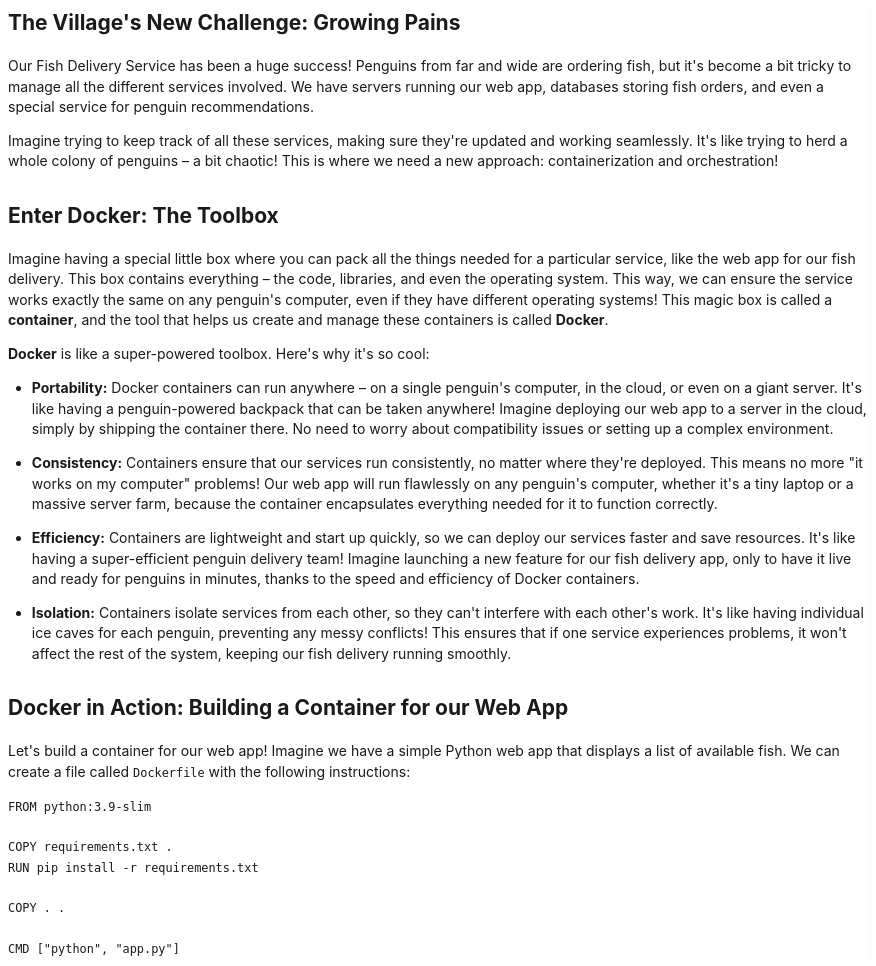 ## The Village's New Challenge: Growing Pains

Our Fish Delivery Service has been a huge success! Penguins from far and wide are ordering fish, but it's become a bit tricky to manage all the different services involved. We have servers running our web app, databases storing fish orders, and even a special service for penguin recommendations.

Imagine trying to keep track of all these services, making sure they're updated and working seamlessly. It's like trying to herd a whole colony of penguins – a bit chaotic! This is where we need a new approach: containerization and orchestration!

## Enter Docker: The Toolbox

Imagine having a special little box where you can pack all the things needed for a particular service, like the web app for our fish delivery. This box contains everything – the code, libraries, and even the operating system. This way, we can ensure the service works exactly the same on any penguin's computer, even if they have different operating systems! This magic box is called a **container**, and the tool that helps us create and manage these containers is called **Docker**.

**Docker** is like a super-powered toolbox. Here's why it's so cool:

- **Portability:** Docker containers can run anywhere – on a single penguin's computer, in the cloud, or even on a giant server. It's like having a penguin-powered backpack that can be taken anywhere! Imagine deploying our web app to a server in the cloud, simply by shipping the container there. No need to worry about compatibility issues or setting up a complex environment.

- **Consistency:** Containers ensure that our services run consistently, no matter where they're deployed. This means no more "it works on my computer" problems! Our web app will run flawlessly on any penguin's computer, whether it's a tiny laptop or a massive server farm, because the container encapsulates everything needed for it to function correctly.

- **Efficiency:** Containers are lightweight and start up quickly, so we can deploy our services faster and save resources. It's like having a super-efficient penguin delivery team! Imagine launching a new feature for our fish delivery app, only to have it live and ready for penguins in minutes, thanks to the speed and efficiency of Docker containers.

- **Isolation:** Containers isolate services from each other, so they can't interfere with each other's work. It's like having individual ice caves for each penguin, preventing any messy conflicts! This ensures that if one service experiences problems, it won't affect the rest of the system, keeping our fish delivery running smoothly.

## Docker in Action: Building a Container for our Web App

Let's build a container for our web app! Imagine we have a simple Python web app that displays a list of available fish. We can create a file called `Dockerfile` with the following instructions:

```
FROM python:3.9-slim

COPY requirements.txt .
RUN pip install -r requirements.txt

COPY . .

CMD ["python", "app.py"]
```
